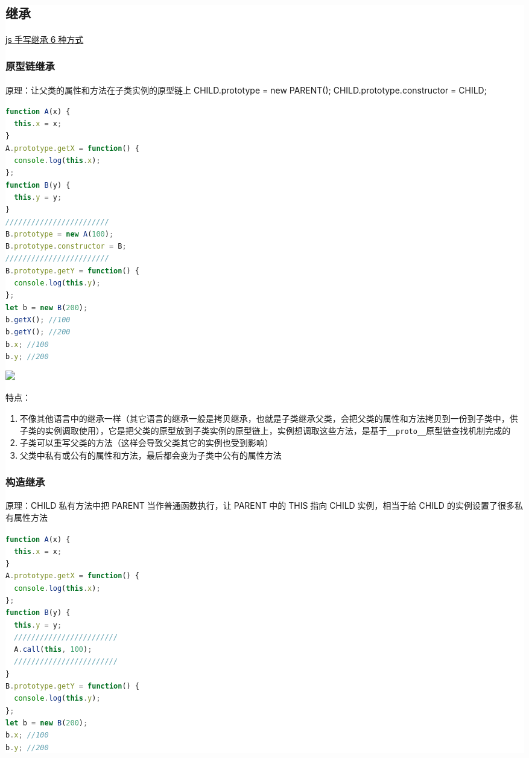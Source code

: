 ## **继承**

[js 手写继承 6 种方式](https://www.cnblogs.com/humin/p/4556820.html)

### 原型链继承

原理：让父类的属性和方法在子类实例的原型链上
CHILD.prototype = new PARENT();
CHILD.prototype.constructor = CHILD;

```js
function A(x) {
  this.x = x;
}
A.prototype.getX = function() {
  console.log(this.x);
};
function B(y) {
  this.y = y;
}
////////////////////////
B.prototype = new A(100);
B.prototype.constructor = B;
////////////////////////
B.prototype.getY = function() {
  console.log(this.y);
};
let b = new B(200);
b.getX(); //100
b.getY(); //200
b.x; //100
b.y; //200
```

![](/assets/img/原型链继承.png)

特点：

1. 不像其他语言中的继承一样（其它语言的继承一般是拷贝继承，也就是子类继承父类，会把父类的属性和方法拷贝到一份到子类中，供子类的实例调取使用），它是把父类的原型放到子类实例的原型链上，实例想调取这些方法，是基于`__proto__`原型链查找机制完成的
2. 子类可以重写父类的方法（这样会导致父类其它的实例也受到影响）
3. 父类中私有或公有的属性和方法，最后都会变为子类中公有的属性方法

### 构造继承

原理：CHILD 私有方法中把 PARENT 当作普通函数执行，让 PARENT 中的 THIS 指向 CHILD 实例，相当于给 CHILD 的实例设置了很多私有属性方法

```js
function A(x) {
  this.x = x;
}
A.prototype.getX = function() {
  console.log(this.x);
};
function B(y) {
  this.y = y;
  ////////////////////////
  A.call(this, 100);
  ////////////////////////
}
B.prototype.getY = function() {
  console.log(this.y);
};
let b = new B(200);
b.x; //100
b.y; //200
```